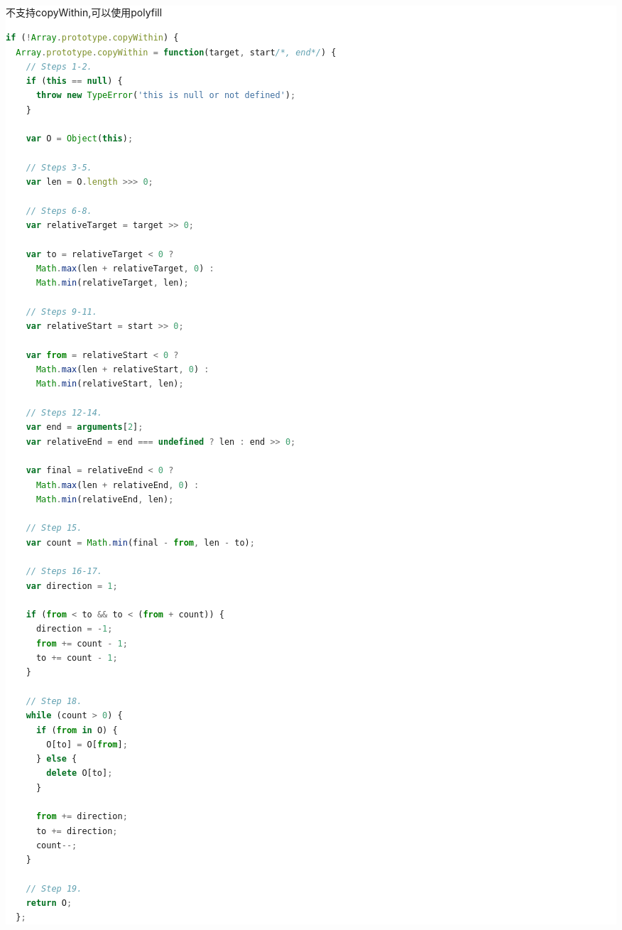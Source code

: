 不支持copyWithin,可以使用polyfill
```javascript
if (!Array.prototype.copyWithin) {
  Array.prototype.copyWithin = function(target, start/*, end*/) {
    // Steps 1-2.
    if (this == null) {
      throw new TypeError('this is null or not defined');
    }

    var O = Object(this);

    // Steps 3-5.
    var len = O.length >>> 0;

    // Steps 6-8.
    var relativeTarget = target >> 0;

    var to = relativeTarget < 0 ?
      Math.max(len + relativeTarget, 0) :
      Math.min(relativeTarget, len);

    // Steps 9-11.
    var relativeStart = start >> 0;

    var from = relativeStart < 0 ?
      Math.max(len + relativeStart, 0) :
      Math.min(relativeStart, len);

    // Steps 12-14.
    var end = arguments[2];
    var relativeEnd = end === undefined ? len : end >> 0;

    var final = relativeEnd < 0 ?
      Math.max(len + relativeEnd, 0) :
      Math.min(relativeEnd, len);

    // Step 15.
    var count = Math.min(final - from, len - to);

    // Steps 16-17.
    var direction = 1;

    if (from < to && to < (from + count)) {
      direction = -1;
      from += count - 1;
      to += count - 1;
    }

    // Step 18.
    while (count > 0) {
      if (from in O) {
        O[to] = O[from];
      } else {
        delete O[to];
      }

      from += direction;
      to += direction;
      count--;
    }

    // Step 19.
    return O;
  };
```